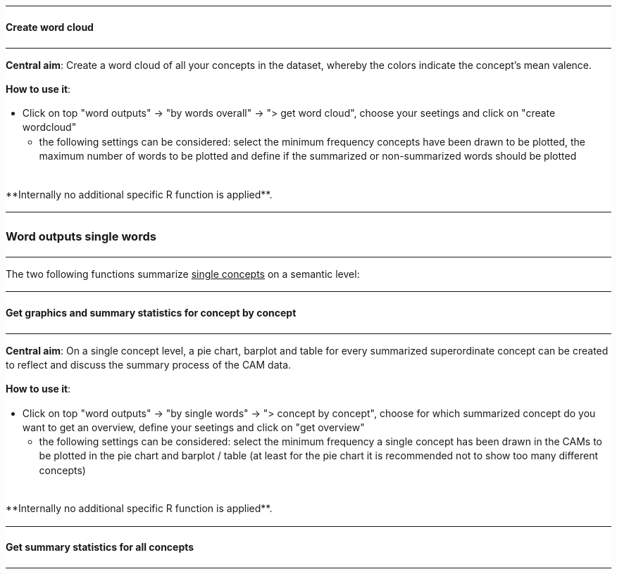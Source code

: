 
***
#### Create word cloud
---


**Central aim**:
Create a word cloud of all your concepts in the dataset, whereby the colors indicate the concept’s mean valence. 

**How to use it**: 

* Click on top "word outputs" -> "by words overall" -> "> get word cloud", choose your seetings and click on "create wordcloud"
    * the following settings can be considered: select the minimum frequency concepts have been drawn to be plotted, the maximum number of words to be plotted and define if the summarized or non-summarized words should be plotted 

<br>
**Internally no additional specific R function is applied**.




***
### Word outputs single words
---

The two following functions summarize <u>single concepts</u> on a semantic level:



***
#### Get graphics and summary statistics for concept by concept
---

**Central aim**:
On a single concept level, a pie chart, barplot and table for every summarized superordinate concept can be created to reflect and discuss the summary process of the CAM data. 


**How to use it**: 

* Click on top "word outputs" -> "by single words" -> "> concept by concept", choose for which summarized concept do you want to get an overview, define your seetings and click on "get overview"
    * the following settings can be considered: select the minimum frequency a single concept has been drawn in the CAMs to be plotted in the pie chart and barplot / table (at least for the pie chart it is recommended not to show too many different concepts)

<br>
**Internally no additional specific R function is applied**.



***
#### Get summary statistics for all concepts
---
